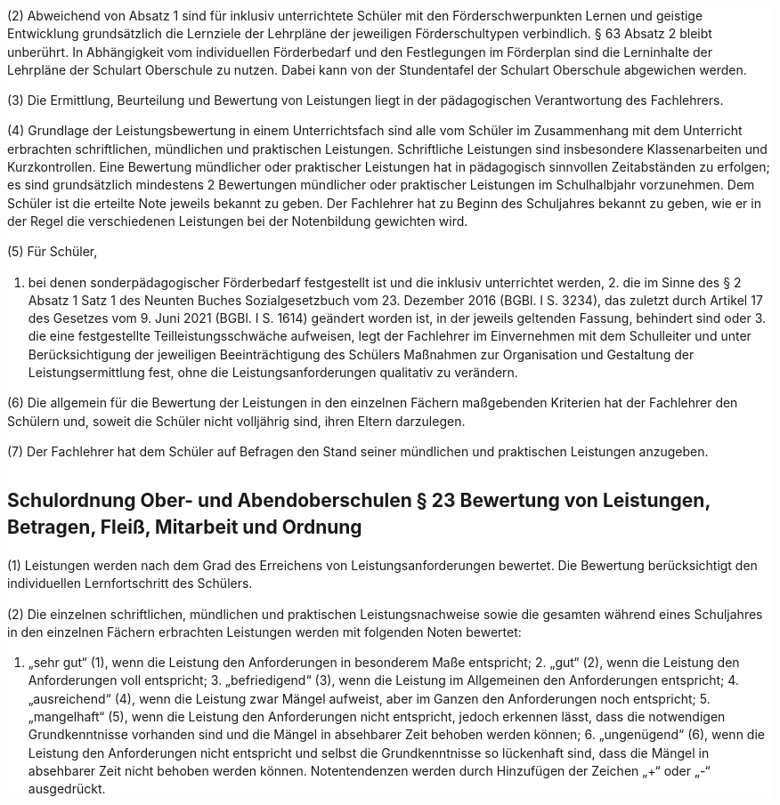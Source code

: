 (2) Abweichend von Absatz 1 sind für inklusiv unterrichtete Schüler mit den Förderschwerpunkten Lernen und geistige Entwicklung grundsätzlich die Lernziele der Lehrpläne der jeweiligen Förderschultypen verbindlich. § 63 Absatz 2 bleibt unberührt. In Abhängigkeit vom individuellen Förderbedarf und den Festlegungen im Förderplan sind die Lerninhalte der Lehrpläne der Schulart Oberschule zu nutzen. Dabei kann von der Stundentafel der Schulart Oberschule abgewichen werden.

(3) Die Ermittlung, Beurteilung und Bewertung von Leistungen liegt in der pädagogischen Verantwortung des Fachlehrers.

(4) Grundlage der Leistungsbewertung in einem Unterrichtsfach sind alle vom Schüler im Zusammenhang mit dem Unterricht erbrachten schriftlichen, mündlichen und praktischen Leistungen. Schriftliche Leistungen sind insbesondere Klassenarbeiten und Kurzkontrollen. Eine Bewertung mündlicher oder praktischer Leistungen hat in pädagogisch sinnvollen Zeitabständen zu erfolgen; es sind grundsätzlich mindestens 2 Bewertungen mündlicher oder praktischer Leistungen im Schulhalbjahr vorzunehmen. Dem Schüler ist die erteilte Note jeweils bekannt zu geben. Der Fachlehrer hat zu Beginn des Schuljahres bekannt zu geben, wie er in der Regel die verschiedenen Leistungen bei der Notenbildung gewichten wird.

(5) Für Schüler,

1. bei denen sonderpädagogischer Förderbedarf festgestellt ist und die inklusiv unterrichtet werden, 2. die im Sinne des § 2 Absatz 1 Satz 1 des Neunten Buches Sozialgesetzbuch vom 23. Dezember 2016 (BGBl. I S. 3234), das zuletzt durch Artikel 17 des Gesetzes vom 9. Juni 2021 (BGBl. I S. 1614) geändert worden ist, in der jeweils geltenden Fassung, behindert sind oder 3. die eine festgestellte Teilleistungsschwäche aufweisen, legt der Fachlehrer im Einvernehmen mit dem Schulleiter und unter Berücksichtigung der jeweiligen Beeinträchtigung des Schülers Maßnahmen zur Organisation und Gestaltung der Leistungsermittlung fest, ohne die Leistungsanforderungen qualitativ zu verändern.

(6) Die allgemein für die Bewertung der Leistungen in den einzelnen Fächern maßgebenden Kriterien hat der Fachlehrer den Schülern und, soweit die Schüler nicht volljährig sind, ihren Eltern darzulegen.

(7) Der Fachlehrer hat dem Schüler auf Befragen den Stand seiner mündlichen und praktischen Leistungen anzugeben.


## Schulordnung Ober- und Abendoberschulen § 23 Bewertung von Leistungen, Betragen, Fleiß, Mitarbeit und Ordnung

(1) Leistungen werden nach dem Grad des Erreichens von Leistungsanforderungen bewertet. Die Bewertung berücksichtigt den individuellen Lernfortschritt des Schülers.

(2) Die einzelnen schriftlichen, mündlichen und praktischen Leistungsnachweise sowie die gesamten während eines Schuljahres in den einzelnen Fächern erbrachten Leistungen werden mit folgenden Noten bewertet:

1. „sehr gut“ (1), wenn die Leistung den Anforderungen in besonderem Maße entspricht; 2. „gut“ (2), wenn die Leistung den Anforderungen voll entspricht; 3. „befriedigend“ (3), wenn die Leistung im Allgemeinen den Anforderungen entspricht; 4. „ausreichend“ (4), wenn die Leistung zwar Mängel aufweist, aber im Ganzen den Anforderungen noch entspricht; 5. „mangelhaft“ (5), wenn die Leistung den Anforderungen nicht entspricht, jedoch erkennen lässt, dass die notwendigen Grundkenntnisse vorhanden sind und die Mängel in absehbarer Zeit behoben werden können; 6. „ungenügend“ (6), wenn die Leistung den Anforderungen nicht entspricht und selbst die Grundkenntnisse so lückenhaft sind, dass die Mängel in absehbarer Zeit nicht behoben werden können. Notentendenzen werden durch Hinzufügen der Zeichen „+“ oder „-“ ausgedrückt.
